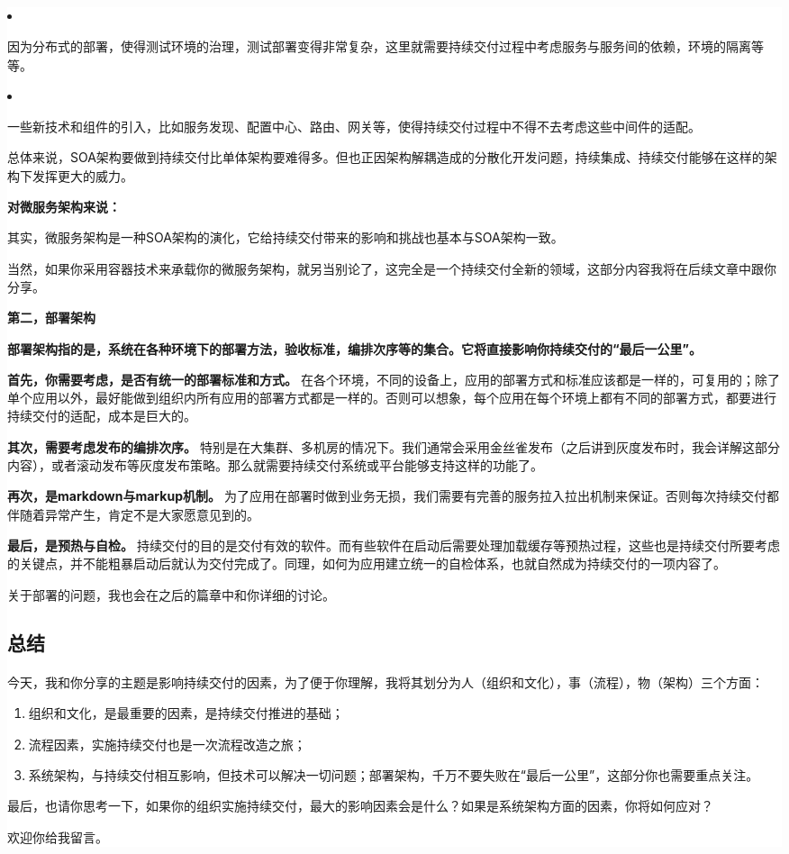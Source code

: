 <li>
<p>因为分布式的部署，使得测试环境的治理，测试部署变得非常复杂，这里就需要持续交付过程中考虑服务与服务间的依赖，环境的隔离等等。</p>
</li>
<li>
<p>一些新技术和组件的引入，比如服务发现、配置中心、路由、网关等，使得持续交付过程中不得不去考虑这些中间件的适配。</p>
</li>
</ol>
<p>总体来说，SOA架构要做到持续交付比单体架构要难得多。但也正因架构解耦造成的分散化开发问题，持续集成、持续交付能够在这样的架构下发挥更大的威力。</p>
<p><strong>对微服务架构来说：</strong></p>
<p>其实，微服务架构是一种SOA架构的演化，它给持续交付带来的影响和挑战也基本与SOA架构一致。</p>
<p>当然，如果你采用容器技术来承载你的微服务架构，就另当别论了，这完全是一个持续交付全新的领域，这部分内容我将在后续文章中跟你分享。</p>
<p><strong>第二，部署架构</strong></p>
<p><strong>部署架构指的是，系统在各种环境下的部署方法，验收标准，编排次序等的集合。它将直接影响你持续交付的“最后一公里”。</strong></p>
<p><strong>首先，你需要考虑，是否有统一的部署标准和方式。</strong> 在各个环境，不同的设备上，应用的部署方式和标准应该都是一样的，可复用的；除了单个应用以外，最好能做到组织内所有应用的部署方式都是一样的。否则可以想象，每个应用在每个环境上都有不同的部署方式，都要进行持续交付的适配，成本是巨大的。</p>
<p><strong>其次，需要考虑发布的编排次序。</strong> 特别是在大集群、多机房的情况下。我们通常会采用金丝雀发布（之后讲到灰度发布时，我会详解这部分内容），或者滚动发布等灰度发布策略。那么就需要持续交付系统或平台能够支持这样的功能了。</p>
<p><strong>再次，是markdown与markup机制。</strong> 为了应用在部署时做到业务无损，我们需要有完善的服务拉入拉出机制来保证。否则每次持续交付都伴随着异常产生，肯定不是大家愿意见到的。</p>
<p><strong>最后，是预热与自检。</strong> 持续交付的目的是交付有效的软件。而有些软件在启动后需要处理加载缓存等预热过程，这些也是持续交付所要考虑的关键点，并不能粗暴启动后就认为交付完成了。同理，如何为应用建立统一的自检体系，也就自然成为持续交付的一项内容了。</p>
<p>关于部署的问题，我也会在之后的篇章中和你详细的讨论。</p>
<h2>总结</h2>
<p>今天，我和你分享的主题是影响持续交付的因素，为了便于你理解，我将其划分为人（组织和文化），事（流程），物（架构）三个方面：</p>
<ol>
<li>
<p>组织和文化，是最重要的因素，是持续交付推进的基础；</p>
</li>
<li>
<p>流程因素，实施持续交付也是一次流程改造之旅；</p>
</li>
<li>
<p>系统架构，与持续交付相互影响，但技术可以解决一切问题；部署架构，千万不要失败在“最后一公里”，这部分你也需要重点关注。</p>
</li>
</ol>
<p>最后，也请你思考一下，如果你的组织实施持续交付，最大的影响因素会是什么？如果是系统架构方面的因素，你将如何应对？</p>
<p>欢迎你给我留言。</p>
<p></p>
